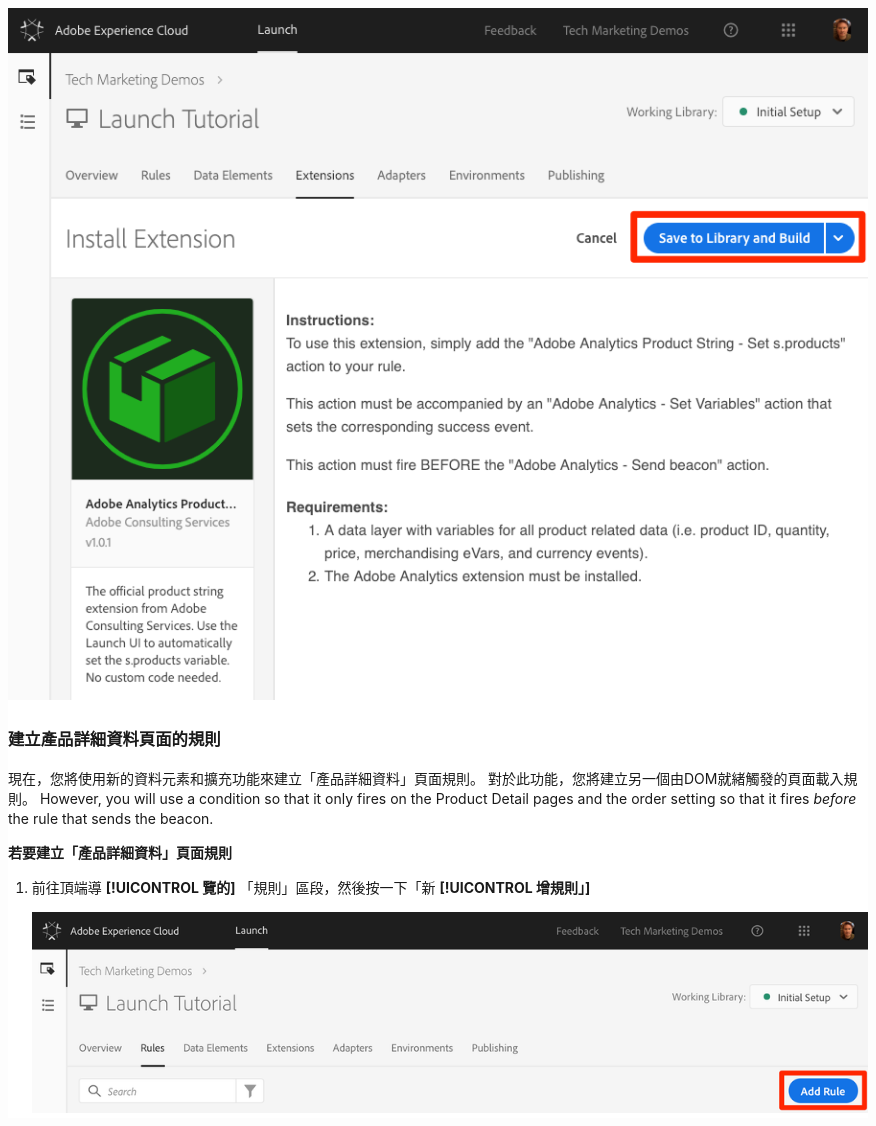    ![儲存擴充功能並將它建立至您的資料庫](images/analytics-addProductStringExtensionSave.png)

### 建立產品詳細資料頁面的規則

現在，您將使用新的資料元素和擴充功能來建立「產品詳細資料」頁面規則。 對於此功能，您將建立另一個由DOM就緒觸發的頁面載入規則。 However, you will use a condition so that it only fires on the Product Detail pages and the order setting so that it fires _before_ the rule that sends the beacon.

**若要建立「產品詳細資料」頁面規則**

1. 前往頂端導 **[!UICONTROL 覽的]** 「規則」區段，然後按一下「新 **[!UICONTROL 增規則」]**

   ![新增規則](images/target-addRule.png)
